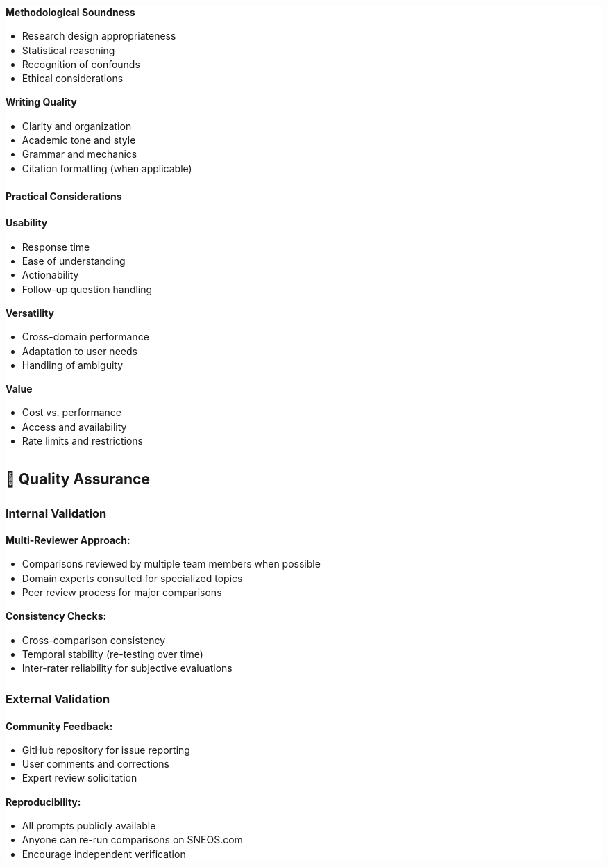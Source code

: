 **Methodological Soundness**
- Research design appropriateness
- Statistical reasoning
- Recognition of confounds
- Ethical considerations

**Writing Quality**
- Clarity and organization
- Academic tone and style
- Grammar and mechanics
- Citation formatting (when applicable)

#### Practical Considerations

**Usability**
- Response time
- Ease of understanding
- Actionability
- Follow-up question handling

**Versatility**
- Cross-domain performance
- Adaptation to user needs
- Handling of ambiguity

**Value**
- Cost vs. performance
- Access and availability
- Rate limits and restrictions

## 🔬 Quality Assurance

### Internal Validation

**Multi-Reviewer Approach:**
- Comparisons reviewed by multiple team members when possible
- Domain experts consulted for specialized topics
- Peer review process for major comparisons

**Consistency Checks:**
- Cross-comparison consistency
- Temporal stability (re-testing over time)
- Inter-rater reliability for subjective evaluations

### External Validation

**Community Feedback:**
- GitHub repository for issue reporting
- User comments and corrections
- Expert review solicitation

**Reproducibility:**
- All prompts publicly available
- Anyone can re-run comparisons on SNEOS.com
- Encourage independent verification
